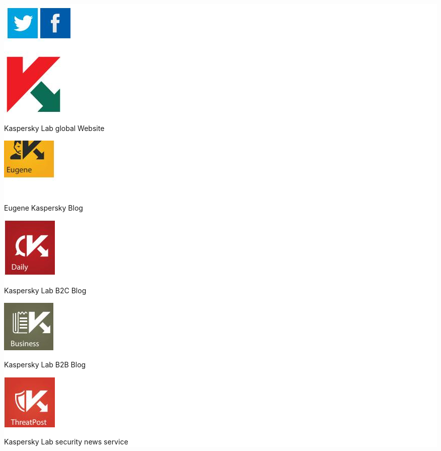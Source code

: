 ![](_page_37_Picture_4.jpeg)

![](_page_37_Picture_5.jpeg)

Kaspersky Lab global Website

![](_page_37_Picture_7.jpeg)

Eugene Kaspersky Blog

![](_page_37_Picture_9.jpeg)

Kaspersky Lab B2C Blog

![](_page_37_Picture_11.jpeg)

Kaspersky Lab B2B Blog

![](_page_37_Picture_13.jpeg)

Kaspersky Lab security news service
